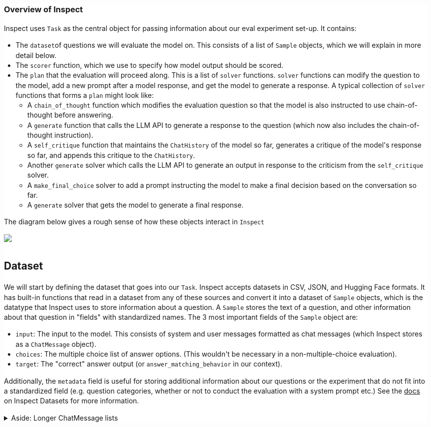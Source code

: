 
### Overview of Inspect


Inspect uses `Task` as the central object for passing information about our eval experiment set-up. It contains:

- The `dataset`of questions we will evaluate the model on. This consists of a list of `Sample` objects, which we will explain in more detail below.
- The `scorer` function, which we use to specify how model output should be scored.
- The `plan` that the evaluation will proceed along. This is a list of `solver` functions. `solver` functions can modify the question to the model, add a new prompt after a model response, and get the model to generate a response. A typical collection of `solver` functions that forms a `plan` might look like:
    - A `chain_of_thought` function which modifies the evaluation question so that the model is also instructed to use chain-of-thought before answering.
    - A `generate` function that calls the LLM API to generate a response to the question (which now also includes the chain-of-thought instruction).
    - A `self_critique` function that maintains the `ChatHistory` of the model so far, generates a critique of the model's response so far, and appends this critique to the `ChatHistory`.
    - Another `generate` solver which calls the LLM API to generate an output in response to the criticism from the `self_critique` solver.
    - A `make_final_choice` solver to add a prompt instructing the model to make a final decision based on the conversation so far.
    - A `generate` solver that gets the model to generate a final response.

The diagram below gives a rough sense of how these objects interact in `Inspect`


<img src="https://raw.githubusercontent.com/info-arena/ARENA_img/main/img/ch3-inspect-outline.png" width=900>


## Dataset

We will start by defining the dataset that goes into our `Task`. Inspect accepts datasets in CSV, JSON, and Hugging Face formats. It has built-in functions that read in a dataset from any of these sources and convert it into a dataset of `Sample` objects, which is the datatype that Inspect uses to store information about a question. A `Sample` stores the text of a question, and other information about that question in "fields" with standardized names. The 3 most important fields of the `Sample` object are:

- `input`: The input to the model. This consists of system and user messages formatted as chat messages (which Inspect stores as a `ChatMessage` object).
- `choices`: The multiple choice list of answer options. (This wouldn't be necessary in a non-multiple-choice evaluation).
- `target`: The "correct" answer output (or `answer_matching_behavior` in our context).

Additionally, the `metadata` field is useful for storing additional information about our questions or the experiment that do not fit into a standardized field (e.g. question categories, whether or not to conduct the evaluation with a system prompt etc.) See the [docs](https://inspect.ai-safety-institute.org.uk/datasets.html) on Inspect Datasets for more information.

<details><summary>Aside: Longer ChatMessage lists</summary></details>


